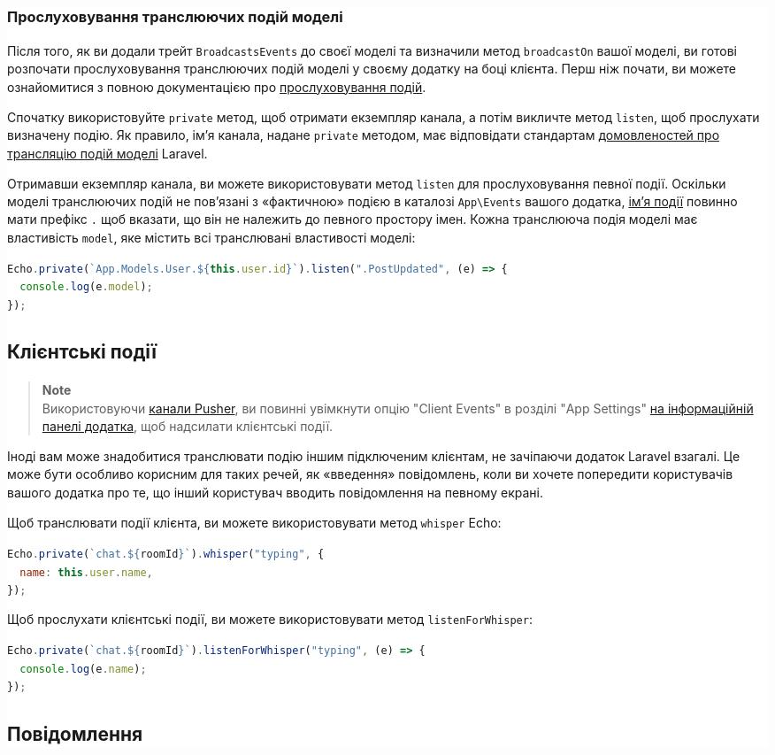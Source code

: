 ### Прослуховування транслюючих подій моделі

Після того, як ви додали трейт `BroadcastsEvents` до своєї моделі та визначили метод `broadcastOn` вашої моделі, ви готові розпочати прослуховування транслюючих подій моделі у своєму додатку на боці клієнта. Перш ніж почати, ви можете ознайомитися з повною документацією про [прослуховування подій](#listening-for-events).

Спочатку використовуйте `private` метод, щоб отримати екземпляр канала, а потім викличте метод `listen`, щоб прослухати визначену подію. Як правило, ім’я канала, надане `private` методом, має відповідати стандартам [домовленостей про трансляцію подій моделі](#model-broadcasting-conventions) Laravel.

Отримавши екземпляр канала, ви можете використовувати метод `listen` для прослуховування певної події. Оскільки моделі транслюючих подій не пов’язані з «фактичною» подією в каталозі `App\Events` вашого додатка, [ім’я події](#model-broadcasting-event-conventions) повинно мати префікс `.` щоб вказати, що він не належить до певного простору імен. Кожна транслююча подія моделі має властивість `model`, яке містить всі транслювані властивості моделі:

```js
Echo.private(`App.Models.User.${this.user.id}`).listen(".PostUpdated", (e) => {
  console.log(e.model);
});
```

<a name="client-events"></a>

## Клієнтські події

> **Note**  
> Використовуючи [канали Pusher](https://pusher.com/channels), ви повинні увімкнути опцію "Client Events" в розділі "App Settings" [на інформаційній панелі додатка](https://dashboard.pusher.com/), щоб надсилати клієнтські події.

Іноді вам може знадобитися транслювати подію іншим підключеним клієнтам, не зачіпаючи додаток Laravel взагалі. Це може бути особливо корисним для таких речей, як «введення» повідомлень, коли ви хочете попередити користувачів вашого додатка про те, що інший користувач вводить повідомлення на певному екрані.

Щоб транслювати події клієнта, ви можете використовувати метод `whisper` Echo:

```js
Echo.private(`chat.${roomId}`).whisper("typing", {
  name: this.user.name,
});
```

Щоб прослухати клієнтські події, ви можете використовувати метод `listenForWhisper`:

```js
Echo.private(`chat.${roomId}`).listenForWhisper("typing", (e) => {
  console.log(e.name);
});
```

<a name="notifications"></a>

## Повідомлення
